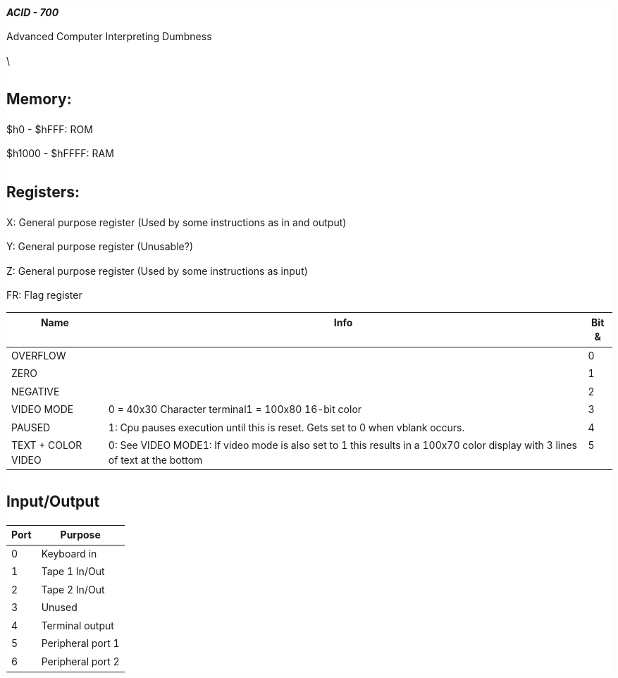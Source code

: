 **_ACID - 700_**

Advanced Computer Interpreting Dumbness

\



## Memory:

$h0 - $hFFF: ROM

$h1000 - $hFFFF: RAM


## Registers:

X: General purpose register (Used by some instructions as in and output)

Y: General purpose register (Unusable?)

Z: General purpose register (Used by some instructions as input)

FR: Flag register

| **Name**           | **Info**                                                                                                                     | **Bit &** |
| ------------------ | ---------------------------------------------------------------------------------------------------------------------------- | --------- |
| OVERFLOW           |                                                                                                                              | 0         |
| ZERO               |                                                                                                                              | 1         |
| NEGATIVE           |                                                                                                                              | 2         |
| VIDEO MODE         | 0 = 40x30 Character terminal1 = 100x80 16-bit color                                                                          | 3         |
| PAUSED             | 1: Cpu pauses execution until this is reset. Gets set to 0 when vblank occurs.                                               | 4         |
| TEXT + COLOR VIDEO | 0: See VIDEO MODE1: If video mode is also set to 1 this results in a 100x70 color display with 3 lines of text at the bottom | 5         |


## Input/Output

| **Port** | **Purpose**       |
| -------- | ----------------- |
| 0        | Keyboard in       |
| 1        | Tape 1 In/Out     |
| 2        | Tape 2 In/Out     |
| 3        | Unused            |
| 4        | Terminal output   |
| 5        | Peripheral port 1 |
| 6        | Peripheral port 2 |
